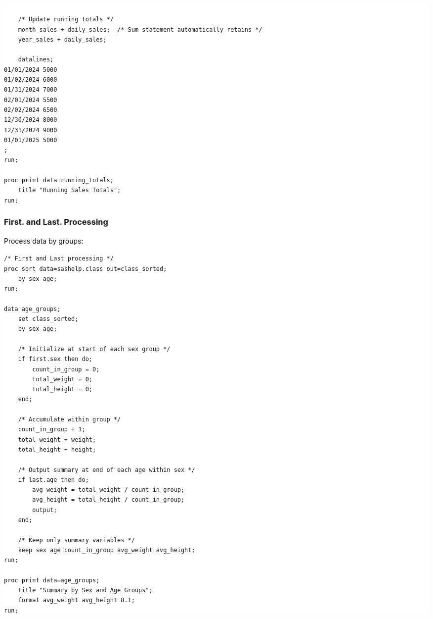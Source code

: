 ```sas
    
    /* Update running totals */
    month_sales + daily_sales;  /* Sum statement automatically retains */
    year_sales + daily_sales;
    
    datalines;
01/01/2024 5000
01/02/2024 6000
01/31/2024 7000
02/01/2024 5500
02/02/2024 6500
12/30/2024 8000
12/31/2024 9000
01/01/2025 5000
;
run;

proc print data=running_totals;
    title "Running Sales Totals";
run;
```

### First. and Last. Processing

Process data by groups:

```sas
/* First and Last processing */
proc sort data=sashelp.class out=class_sorted;
    by sex age;
run;

data age_groups;
    set class_sorted;
    by sex age;
    
    /* Initialize at start of each sex group */
    if first.sex then do;
        count_in_group = 0;
        total_weight = 0;
        total_height = 0;
    end;
    
    /* Accumulate within group */
    count_in_group + 1;
    total_weight + weight;
    total_height + height;
    
    /* Output summary at end of each age within sex */
    if last.age then do;
        avg_weight = total_weight / count_in_group;
        avg_height = total_height / count_in_group;
        output;
    end;
    
    /* Keep only summary variables */
    keep sex age count_in_group avg_weight avg_height;
run;

proc print data=age_groups;
    title "Summary by Sex and Age Groups";
    format avg_weight avg_height 8.1;
run;
```